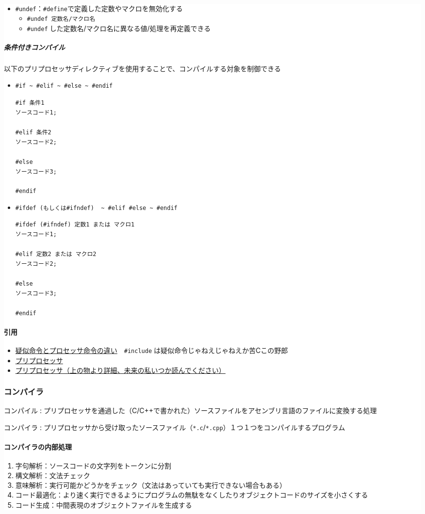 
- `#undef`：`#define`で定義した定数やマクロを無効化する
    - `#undef 定数名/マクロ名`
    - `#undef` した定数名/マクロ名に異なる値/処理を再定義できる

##### 条件付きコンパイル

以下のプリプロセッサディレクティブを使用することで、コンパイルする対象を制御できる


- `#if ~ #elif ~ #else ~ #endif`
    ```
    #if 条件1
    ソースコード1;

    #elif 条件2
    ソースコード2;

    #else
    ソースコード3;

    #endif
    ```


- `#ifdef (もしくは#ifndef)  ~ #elif #else ~ #endif`
    ```
    #ifdef (#ifndef) 定数1 または マクロ1
    ソースコード1;

    #elif 定数2 または マクロ2
    ソースコード2;

    #else
    ソースコード3;

    #endif
    ```

#### 引用
- [疑似命令とプロセッサ命令の違い](https://teratail.com/questions/173815)　`#include` は疑似命令じゃねえじゃねえか苦Cこの野郎
- [プリプロセッサ](http://www.itsenka.com/contents/development/c/preprocessor.html)
- [プリプロセッサ（上の物より詳細、未来の私いつか読んでください）](https://segakuin.com/c/preprocessor.html)

### コンパイラ
コンパイル
: プリプロセッサを通過した（C/C++で書かれた）ソースファイルをアセンブリ言語のファイルに変換する処理

コンパイラ
: プリプロセッサから受け取ったソースファイル（`*.c`/`*.cpp`）１つ１つをコンパイルするプログラム

#### コンパイラの内部処理
1. 字句解析：ソースコードの文字列をトークンに分割
2. 構文解析：文法チェック
3. 意味解析：実行可能かどうかをチェック（文法はあっていても実行できない場合もある）
4. コード最適化：より速く実行できるようにプログラムの無駄をなくしたりオブジェクトコードのサイズを小さくする
5. コード生成：中間表現のオブジェクトファイルを生成する
